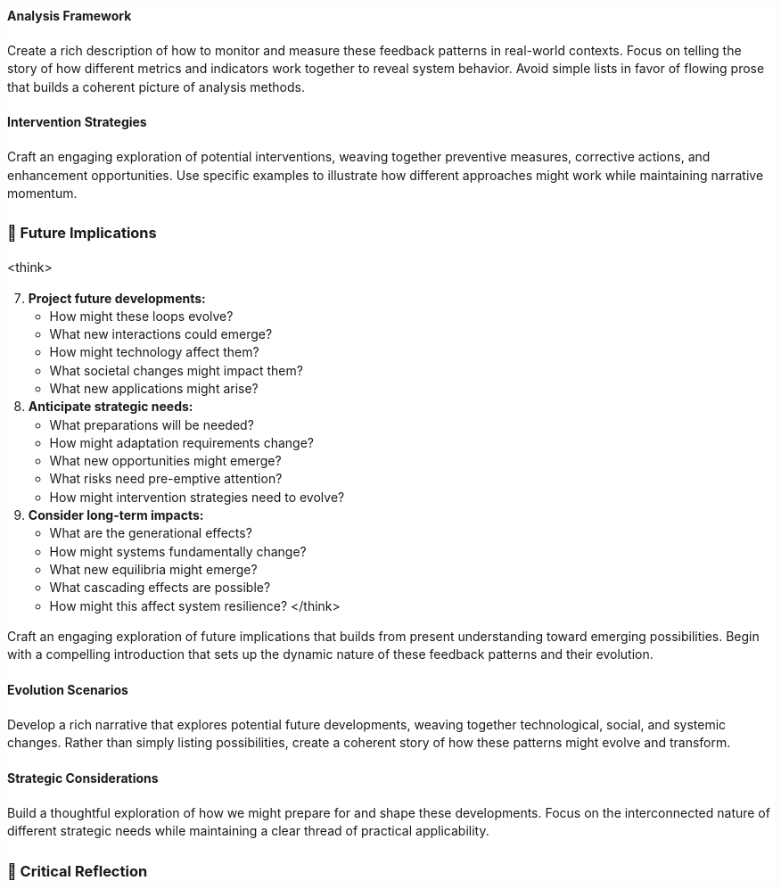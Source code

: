 #### Analysis Framework

Create a rich description of how to monitor and measure these feedback patterns in real-world contexts. Focus on telling the story of how different metrics and indicators work together to reveal system behavior. Avoid simple lists in favor of flowing prose that builds a coherent picture of analysis methods.

#### Intervention Strategies

Craft an engaging exploration of potential interventions, weaving together preventive measures, corrective actions, and enhancement opportunities. Use specific examples to illustrate how different approaches might work while maintaining narrative momentum.

### 🔮 Future Implications

\<think>

7. **Project future developments:**
    - How might these loops evolve?
    - What new interactions could emerge?
    - How might technology affect them?
    - What societal changes might impact them?
    - What new applications might arise?
8. **Anticipate strategic needs:**
    - What preparations will be needed?
    - How might adaptation requirements change?
    - What new opportunities might emerge?
    - What risks need pre-emptive attention?
    - How might intervention strategies need to evolve?
9. **Consider long-term impacts:**
    - What are the generational effects?
    - How might systems fundamentally change?
    - What new equilibria might emerge?
    - What cascading effects are possible?
    - How might this affect system resilience? \</think>

Craft an engaging exploration of future implications that builds from present understanding toward emerging possibilities. Begin with a compelling introduction that sets up the dynamic nature of these feedback patterns and their evolution.

#### Evolution Scenarios

Develop a rich narrative that explores potential future developments, weaving together technological, social, and systemic changes. Rather than simply listing possibilities, create a coherent story of how these patterns might evolve and transform.

#### Strategic Considerations

Build a thoughtful exploration of how we might prepare for and shape these developments. Focus on the interconnected nature of different strategic needs while maintaining a clear thread of practical applicability.

### 🤔 Critical Reflection
